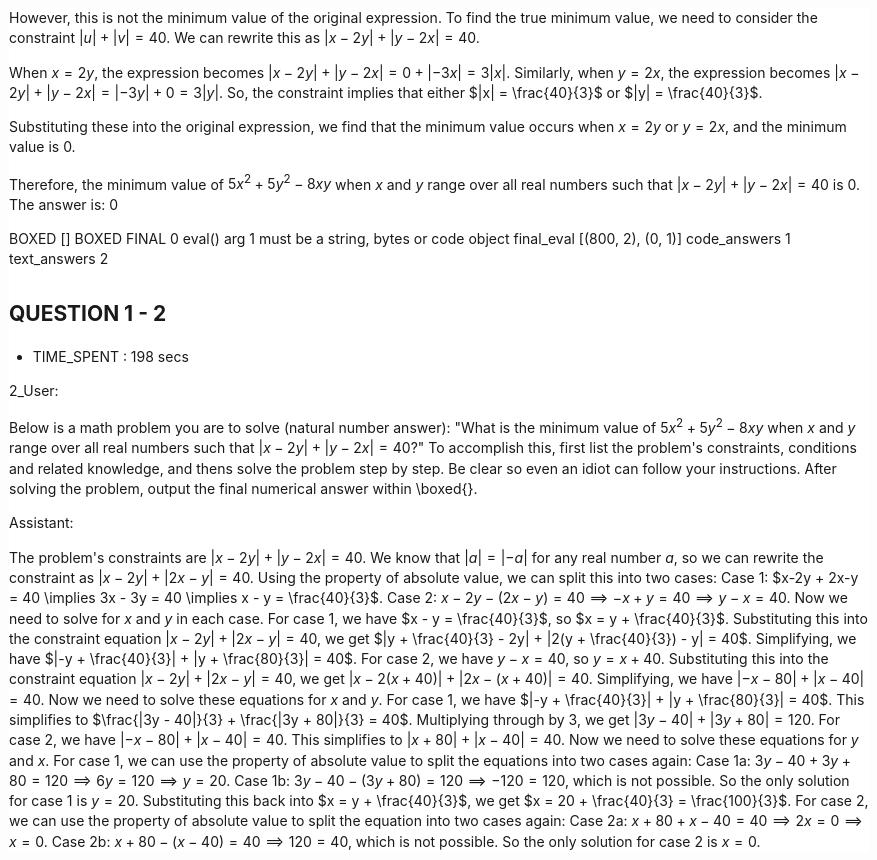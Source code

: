 However, this is not the minimum value of the original expression. To find the true minimum value, we need to consider the constraint $|u| + |v| = 40$. We can rewrite this as $|x - 2y| + |y - 2x| = 40$.

When $x = 2y$, the expression becomes $|x - 2y| + |y - 2x| = 0 + |-3x| = 3|x|$. Similarly, when $y = 2x$, the expression becomes $|x - 2y| + |y - 2x| = |-3y| + 0 = 3|y|$. So, the constraint implies that either $|x| = \frac{40}{3}$ or $|y| = \frac{40}{3}$.

Substituting these into the original expression, we find that the minimum value occurs when $x = 2y$ or $y = 2x$, and the minimum value is 0.

Therefore, the minimum value of $5x^2+5y^2-8xy$ when $x$ and $y$ range over all real numbers such that $|x-2y| + |y-2x| = 40$ is 0. The answer is: $0$

BOXED []
BOXED FINAL 0
eval() arg 1 must be a string, bytes or code object final_eval
[(800, 2), (0, 1)]
code_answers 1 text_answers 2



## QUESTION 1 - 2 
- TIME_SPENT : 198 secs

2_User:

Below is a math problem you are to solve (natural number answer):
"What is the minimum value of $5x^2+5y^2-8xy$ when $x$ and $y$ range over all real numbers such that $|x-2y| + |y-2x| = 40$?"
To accomplish this, first list the problem's constraints, conditions and related knowledge, and thens solve the problem step by step. Be clear so even an idiot can follow your instructions. After solving the problem, output the final numerical answer within \boxed{}.

Assistant:

 The problem's constraints are $|x-2y| + |y-2x| = 40$.
We know that $|a| = |-a|$ for any real number $a$, so we can rewrite the constraint as $|x-2y| + |2x-y| = 40$.
Using the property of absolute value, we can split this into two cases:
Case 1: $x-2y + 2x-y = 40 \implies 3x - 3y = 40 \implies x - y = \frac{40}{3}$.
Case 2: $x-2y - (2x-y) = 40 \implies -x + y = 40 \implies y - x = 40$.
Now we need to solve for $x$ and $y$ in each case.
For case 1, we have $x - y = \frac{40}{3}$, so $x = y + \frac{40}{3}$.
Substituting this into the constraint equation $|x-2y| + |2x-y| = 40$, we get $|y + \frac{40}{3} - 2y| + |2(y + \frac{40}{3}) - y| = 40$.
Simplifying, we have $|-y + \frac{40}{3}| + |y + \frac{80}{3}| = 40$.
For case 2, we have $y - x = 40$, so $y = x + 40$.
Substituting this into the constraint equation $|x-2y| + |2x-y| = 40$, we get $|x - 2(x + 40)| + |2x - (x + 40)| = 40$.
Simplifying, we have $|-x - 80| + |x - 40| = 40$.
Now we need to solve these equations for $x$ and $y$.
For case 1, we have $|-y + \frac{40}{3}| + |y + \frac{80}{3}| = 40$.
This simplifies to $\frac{|3y - 40|}{3} + \frac{|3y + 80|}{3} = 40$.
Multiplying through by 3, we get $|3y - 40| + |3y + 80| = 120$.
For case 2, we have $|-x - 80| + |x - 40| = 40$.
This simplifies to $|x + 80| + |x - 40| = 40$.
Now we need to solve these equations for $y$ and $x$.
For case 1, we can use the property of absolute value to split the equations into two cases again:
Case 1a: $3y - 40 + 3y + 80 = 120 \implies 6y = 120 \implies y = 20$.
Case 1b: $3y - 40 - (3y + 80) = 120 \implies -120 = 120$, which is not possible.
So the only solution for case 1 is $y = 20$.
Substituting this back into $x = y + \frac{40}{3}$, we get $x = 20 + \frac{40}{3} = \frac{100}{3}$.
For case 2, we can use the property of absolute value to split the equation into two cases again:
Case 2a: $x + 80 + x - 40 = 40 \implies 2x = 0 \implies x = 0$.
Case 2b: $x + 80 - (x - 40) = 40 \implies 120 = 40$, which is not possible.
So the only solution for case 2 is $x = 0$.